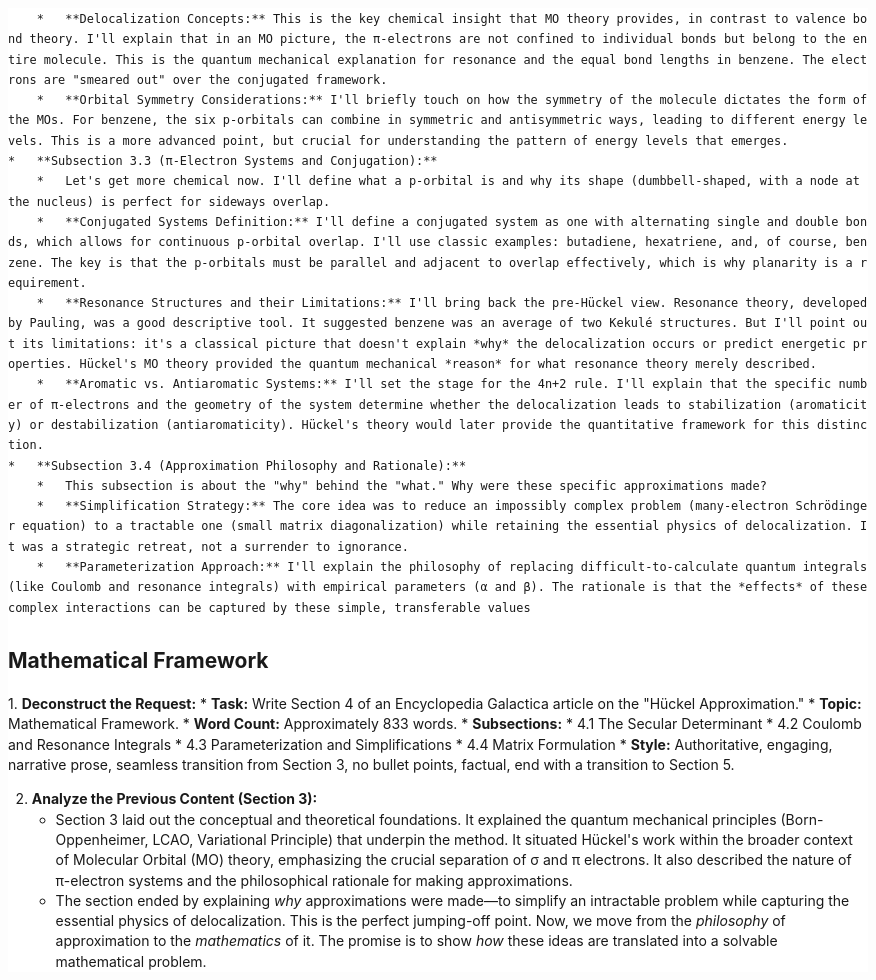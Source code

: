         *   **Delocalization Concepts:** This is the key chemical insight that MO theory provides, in contrast to valence bond theory. I'll explain that in an MO picture, the π-electrons are not confined to individual bonds but belong to the entire molecule. This is the quantum mechanical explanation for resonance and the equal bond lengths in benzene. The electrons are "smeared out" over the conjugated framework.
        *   **Orbital Symmetry Considerations:** I'll briefly touch on how the symmetry of the molecule dictates the form of the MOs. For benzene, the six p-orbitals can combine in symmetric and antisymmetric ways, leading to different energy levels. This is a more advanced point, but crucial for understanding the pattern of energy levels that emerges.
    *   **Subsection 3.3 (π-Electron Systems and Conjugation):**
        *   Let's get more chemical now. I'll define what a p-orbital is and why its shape (dumbbell-shaped, with a node at the nucleus) is perfect for sideways overlap.
        *   **Conjugated Systems Definition:** I'll define a conjugated system as one with alternating single and double bonds, which allows for continuous p-orbital overlap. I'll use classic examples: butadiene, hexatriene, and, of course, benzene. The key is that the p-orbitals must be parallel and adjacent to overlap effectively, which is why planarity is a requirement.
        *   **Resonance Structures and their Limitations:** I'll bring back the pre-Hückel view. Resonance theory, developed by Pauling, was a good descriptive tool. It suggested benzene was an average of two Kekulé structures. But I'll point out its limitations: it's a classical picture that doesn't explain *why* the delocalization occurs or predict energetic properties. Hückel's MO theory provided the quantum mechanical *reason* for what resonance theory merely described.
        *   **Aromatic vs. Antiaromatic Systems:** I'll set the stage for the 4n+2 rule. I'll explain that the specific number of π-electrons and the geometry of the system determine whether the delocalization leads to stabilization (aromaticity) or destabilization (antiaromaticity). Hückel's theory would later provide the quantitative framework for this distinction.
    *   **Subsection 3.4 (Approximation Philosophy and Rationale):**
        *   This subsection is about the "why" behind the "what." Why were these specific approximations made?
        *   **Simplification Strategy:** The core idea was to reduce an impossibly complex problem (many-electron Schrödinger equation) to a tractable one (small matrix diagonalization) while retaining the essential physics of delocalization. It was a strategic retreat, not a surrender to ignorance.
        *   **Parameterization Approach:** I'll explain the philosophy of replacing difficult-to-calculate quantum integrals (like Coulomb and resonance integrals) with empirical parameters (α and β). The rationale is that the *effects* of these complex interactions can be captured by these simple, transferable values

## Mathematical Framework

<think>1.  **Deconstruct the Request:**
    *   **Task:** Write Section 4 of an Encyclopedia Galactica article on the "Hückel Approximation."
    *   **Topic:** Mathematical Framework.
    *   **Word Count:** Approximately 833 words.
    *   **Subsections:**
        *   4.1 The Secular Determinant
        *   4.2 Coulomb and Resonance Integrals
        *   4.3 Parameterization and Simplifications
        *   4.4 Matrix Formulation
    *   **Style:** Authoritative, engaging, narrative prose, seamless transition from Section 3, no bullet points, factual, end with a transition to Section 5.

2.  **Analyze the Previous Content (Section 3):**
    *   Section 3 laid out the conceptual and theoretical foundations. It explained the quantum mechanical principles (Born-Oppenheimer, LCAO, Variational Principle) that underpin the method. It situated Hückel's work within the broader context of Molecular Orbital (MO) theory, emphasizing the crucial separation of σ and π electrons. It also described the nature of π-electron systems and the philosophical rationale for making approximations.
    *   The section ended by explaining *why* approximations were made—to simplify an intractable problem while capturing the essential physics of delocalization. This is the perfect jumping-off point. Now, we move from the *philosophy* of approximation to the *mathematics* of it. The promise is to show *how* these ideas are translated into a solvable mathematical problem.
